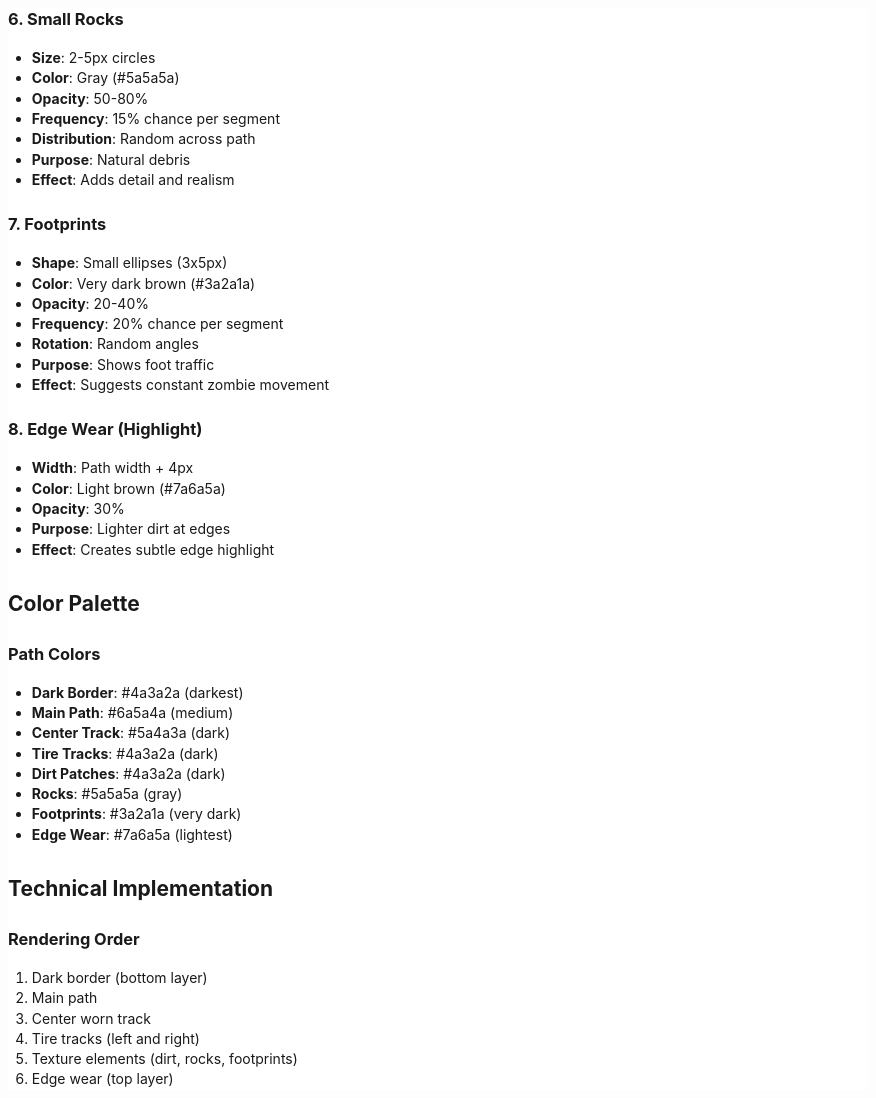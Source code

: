 ### 6. Small Rocks

- **Size**: 2-5px circles
- **Color**: Gray (#5a5a5a)
- **Opacity**: 50-80%
- **Frequency**: 15% chance per segment
- **Distribution**: Random across path
- **Purpose**: Natural debris
- **Effect**: Adds detail and realism

### 7. Footprints

- **Shape**: Small ellipses (3x5px)
- **Color**: Very dark brown (#3a2a1a)
- **Opacity**: 20-40%
- **Frequency**: 20% chance per segment
- **Rotation**: Random angles
- **Purpose**: Shows foot traffic
- **Effect**: Suggests constant zombie movement

### 8. Edge Wear (Highlight)

- **Width**: Path width + 4px
- **Color**: Light brown (#7a6a5a)
- **Opacity**: 30%
- **Purpose**: Lighter dirt at edges
- **Effect**: Creates subtle edge highlight

## Color Palette

### Path Colors

- **Dark Border**: #4a3a2a (darkest)
- **Main Path**: #6a5a4a (medium)
- **Center Track**: #5a4a3a (dark)
- **Tire Tracks**: #4a3a2a (dark)
- **Dirt Patches**: #4a3a2a (dark)
- **Rocks**: #5a5a5a (gray)
- **Footprints**: #3a2a1a (very dark)
- **Edge Wear**: #7a6a5a (lightest)

## Technical Implementation

### Rendering Order

1. Dark border (bottom layer)
2. Main path
3. Center worn track
4. Tire tracks (left and right)
5. Texture elements (dirt, rocks, footprints)
6. Edge wear (top layer)
